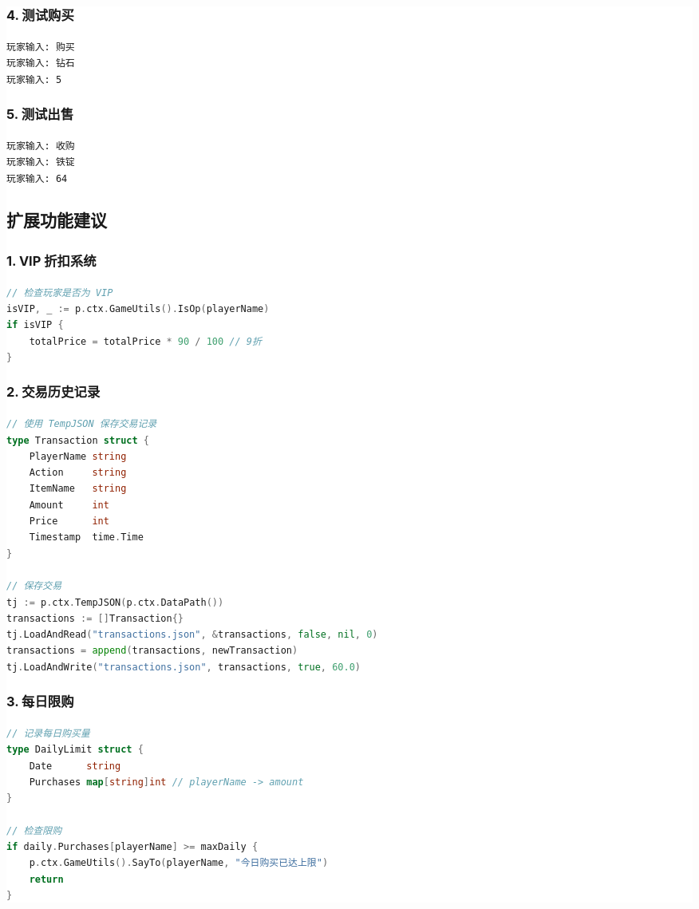 ### 4. 测试购买

```
玩家输入: 购买
玩家输入: 钻石
玩家输入: 5
```

### 5. 测试出售

```
玩家输入: 收购
玩家输入: 铁锭
玩家输入: 64
```

## 扩展功能建议

### 1. VIP 折扣系统

```go
// 检查玩家是否为 VIP
isVIP, _ := p.ctx.GameUtils().IsOp(playerName)
if isVIP {
    totalPrice = totalPrice * 90 / 100 // 9折
}
```

### 2. 交易历史记录

```go
// 使用 TempJSON 保存交易记录
type Transaction struct {
    PlayerName string
    Action     string
    ItemName   string
    Amount     int
    Price      int
    Timestamp  time.Time
}

// 保存交易
tj := p.ctx.TempJSON(p.ctx.DataPath())
transactions := []Transaction{}
tj.LoadAndRead("transactions.json", &transactions, false, nil, 0)
transactions = append(transactions, newTransaction)
tj.LoadAndWrite("transactions.json", transactions, true, 60.0)
```

### 3. 每日限购

```go
// 记录每日购买量
type DailyLimit struct {
    Date      string
    Purchases map[string]int // playerName -> amount
}

// 检查限购
if daily.Purchases[playerName] >= maxDaily {
    p.ctx.GameUtils().SayTo(playerName, "今日购买已达上限")
    return
}
```
